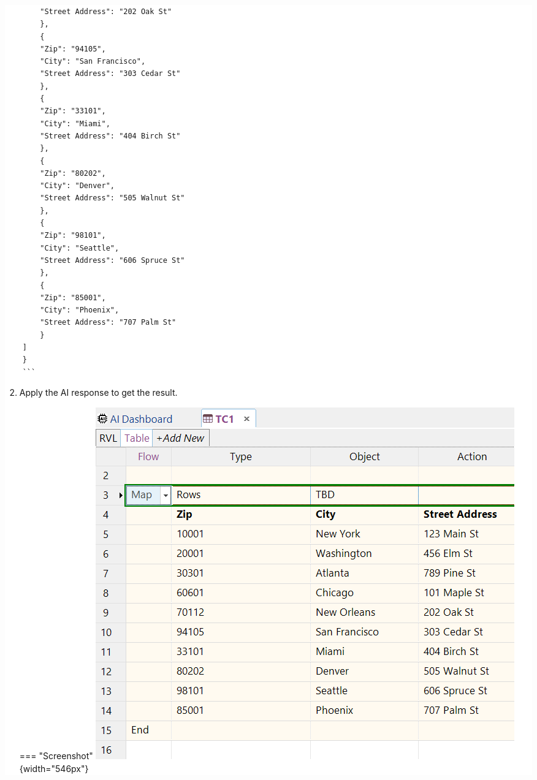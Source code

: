             "Street Address": "202 Oak St"  
            },  
            {  
            "Zip": "94105",  
            "City": "San Francisco",  
            "Street Address": "303 Cedar St"  
            },  
            {  
            "Zip": "33101",  
            "City": "Miami",  
            "Street Address": "404 Birch St"  
            },  
            {  
            "Zip": "80202",  
            "City": "Denver",  
            "Street Address": "505 Walnut St"  
            },  
            {  
            "Zip": "98101",  
            "City": "Seattle",  
            "Street Address": "606 Spruce St"  
            },  
            {  
            "Zip": "85001",  
            "City": "Phoenix",  
            "Street Address": "707 Palm St"  
            }  
        ]  
        }  
        ```

2. Apply the AI response to get the result.

    === "Screenshot"
        ![Table Result](./img/ai_workflow_generate_table_result.png){width="546px"}
